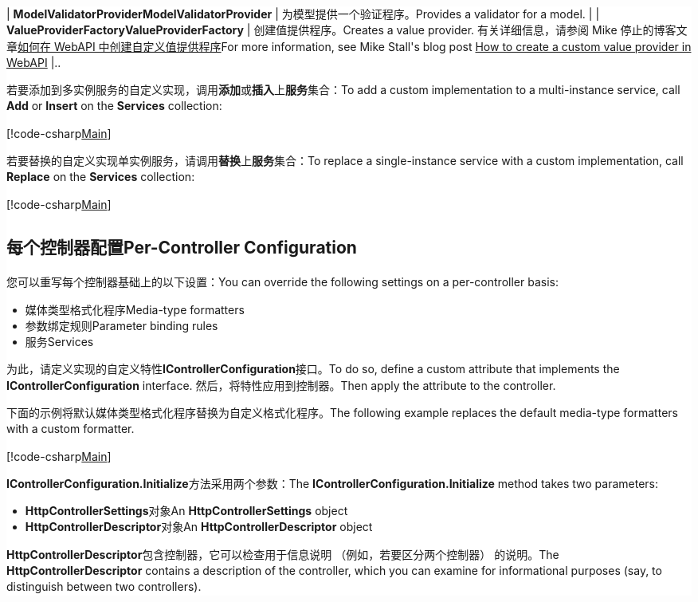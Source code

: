 | <span data-ttu-id="5d7e5-214">**ModelValidatorProvider**</span><span class="sxs-lookup"><span data-stu-id="5d7e5-214">**ModelValidatorProvider**</span></span> | <span data-ttu-id="5d7e5-215">为模型提供一个验证程序。</span><span class="sxs-lookup"><span data-stu-id="5d7e5-215">Provides a validator for a model.</span></span> |
| <span data-ttu-id="5d7e5-216">**ValueProviderFactory**</span><span class="sxs-lookup"><span data-stu-id="5d7e5-216">**ValueProviderFactory**</span></span> | <span data-ttu-id="5d7e5-217">创建值提供程序。</span><span class="sxs-lookup"><span data-stu-id="5d7e5-217">Creates a value provider.</span></span> <span data-ttu-id="5d7e5-218">有关详细信息，请参阅 Mike 停止的博客文章[如何在 WebAPI 中创建自定义值提供程序](https://blogs.msdn.com/b/jmstall/archive/2012/04/23/how-to-create-a-custom-value-provider-in-webapi.aspx)</span><span class="sxs-lookup"><span data-stu-id="5d7e5-218">For more information, see Mike Stall's blog post [How to create a custom value provider in WebAPI](https://blogs.msdn.com/b/jmstall/archive/2012/04/23/how-to-create-a-custom-value-provider-in-webapi.aspx)</span></span> |<span data-ttu-id="5d7e5-219">.</span><span class="sxs-lookup"><span data-stu-id="5d7e5-219">.</span></span>

<span data-ttu-id="5d7e5-220">若要添加到多实例服务的自定义实现，调用**添加**或**插入**上**服务**集合：</span><span class="sxs-lookup"><span data-stu-id="5d7e5-220">To add a custom implementation to a multi-instance service, call **Add** or **Insert** on the **Services** collection:</span></span>

[!code-csharp[Main](configuring-aspnet-web-api/samples/sample5.cs)]

<span data-ttu-id="5d7e5-221">若要替换的自定义实现单实例服务，请调用**替换**上**服务**集合：</span><span class="sxs-lookup"><span data-stu-id="5d7e5-221">To replace a single-instance service with a custom implementation, call **Replace** on the **Services** collection:</span></span>

[!code-csharp[Main](configuring-aspnet-web-api/samples/sample6.cs)]

<a id="percontrollerconfig"></a>
## <a name="per-controller-configuration"></a><span data-ttu-id="5d7e5-222">每个控制器配置</span><span class="sxs-lookup"><span data-stu-id="5d7e5-222">Per-Controller Configuration</span></span>

<span data-ttu-id="5d7e5-223">您可以重写每个控制器基础上的以下设置：</span><span class="sxs-lookup"><span data-stu-id="5d7e5-223">You can override the following settings on a per-controller basis:</span></span>

- <span data-ttu-id="5d7e5-224">媒体类型格式化程序</span><span class="sxs-lookup"><span data-stu-id="5d7e5-224">Media-type formatters</span></span>
- <span data-ttu-id="5d7e5-225">参数绑定规则</span><span class="sxs-lookup"><span data-stu-id="5d7e5-225">Parameter binding rules</span></span>
- <span data-ttu-id="5d7e5-226">服务</span><span class="sxs-lookup"><span data-stu-id="5d7e5-226">Services</span></span>

<span data-ttu-id="5d7e5-227">为此，请定义实现的自定义特性**IControllerConfiguration**接口。</span><span class="sxs-lookup"><span data-stu-id="5d7e5-227">To do so, define a custom attribute that implements the **IControllerConfiguration** interface.</span></span> <span data-ttu-id="5d7e5-228">然后，将特性应用到控制器。</span><span class="sxs-lookup"><span data-stu-id="5d7e5-228">Then apply the attribute to the controller.</span></span>

<span data-ttu-id="5d7e5-229">下面的示例将默认媒体类型格式化程序替换为自定义格式化程序。</span><span class="sxs-lookup"><span data-stu-id="5d7e5-229">The following example replaces the default media-type formatters with a custom formatter.</span></span>

[!code-csharp[Main](configuring-aspnet-web-api/samples/sample7.cs)]

<span data-ttu-id="5d7e5-230">**IControllerConfiguration.Initialize**方法采用两个参数：</span><span class="sxs-lookup"><span data-stu-id="5d7e5-230">The **IControllerConfiguration.Initialize** method takes two parameters:</span></span>

- <span data-ttu-id="5d7e5-231">**HttpControllerSettings**对象</span><span class="sxs-lookup"><span data-stu-id="5d7e5-231">An **HttpControllerSettings** object</span></span>
- <span data-ttu-id="5d7e5-232">**HttpControllerDescriptor**对象</span><span class="sxs-lookup"><span data-stu-id="5d7e5-232">An **HttpControllerDescriptor** object</span></span>

<span data-ttu-id="5d7e5-233">**HttpControllerDescriptor**包含控制器，它可以检查用于信息说明 （例如，若要区分两个控制器） 的说明。</span><span class="sxs-lookup"><span data-stu-id="5d7e5-233">The **HttpControllerDescriptor** contains a description of the controller, which you can examine for informational purposes (say, to distinguish between two controllers).</span></span>
